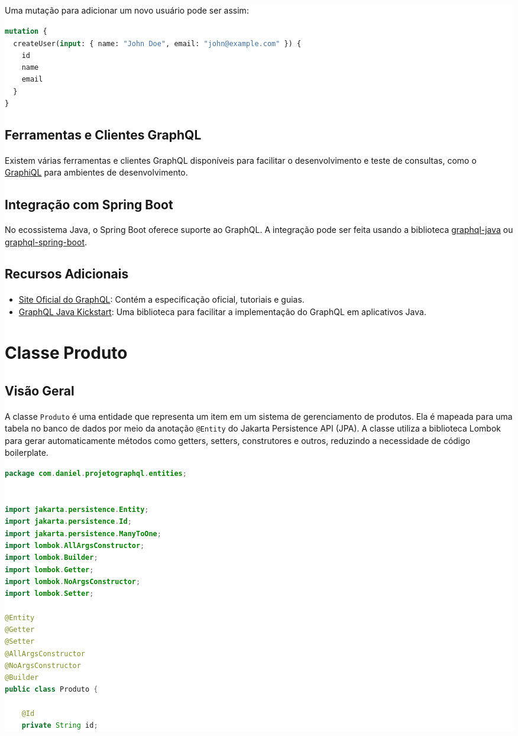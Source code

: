 Uma mutação para adicionar um novo usuário pode ser assim:

```graphql
mutation {
  createUser(input: { name: "John Doe", email: "john@example.com" }) {
    id
    name
    email
  }
}
```

## Ferramentas e Clientes GraphQL

Existem várias ferramentas e clientes GraphQL disponíveis para facilitar o desenvolvimento e teste de consultas, como o [GraphiQL](https://github.com/graphql/graphiql) para ambientes de desenvolvimento.

## Integração com Spring Boot

No ecossistema Java, o Spring Boot oferece suporte ao GraphQL. A integração pode ser feita usando a biblioteca [graphql-java](https://github.com/graphql-java/graphql-java) ou [graphql-spring-boot](https://github.com/graphql-java-kickstart/graphql-spring-boot).

## Recursos Adicionais

- [Site Oficial do GraphQL](https://graphql.org/): Contém a especificação oficial, tutoriais e guias.
- [GraphQL Java Kickstart](https://github.com/graphql-java-kickstart): Uma biblioteca para facilitar a implementação do GraphQL em aplicativos Java.

# Classe Produto

## Visão Geral

A classe `Produto` é uma entidade que representa um item em um sistema de gerenciamento de produtos. Ela é mapeada para uma tabela no banco de dados por meio da anotação `@Entity` do Jakarta Persistence API (JPA). A classe utiliza a biblioteca Lombok para gerar automaticamente métodos como getters, setters, construtores e outros, reduzindo a necessidade de código boilerplate.

```java
package com.daniel.projetographql.entities;


import jakarta.persistence.Entity;
import jakarta.persistence.Id;
import jakarta.persistence.ManyToOne;
import lombok.AllArgsConstructor;
import lombok.Builder;
import lombok.Getter;
import lombok.NoArgsConstructor;
import lombok.Setter;

@Entity
@Getter
@Setter
@AllArgsConstructor
@NoArgsConstructor
@Builder
public class Produto {

    @Id
    private String id;
```